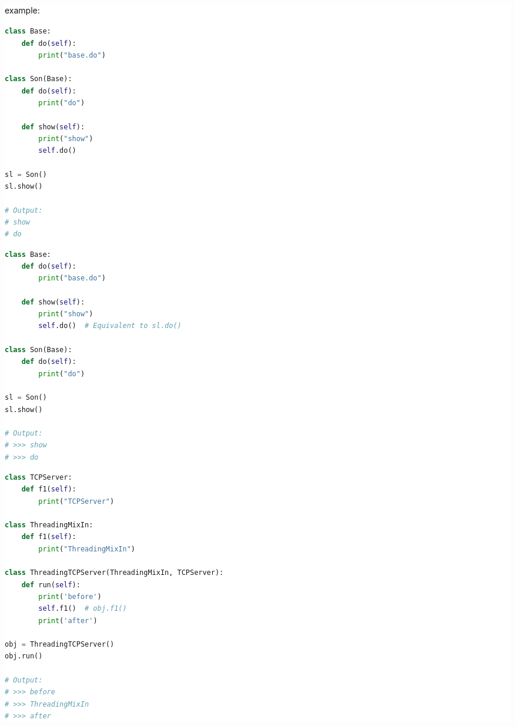 example:

```python
class Base:
    def do(self):
        print("base.do")

class Son(Base):
    def do(self):
        print("do")

    def show(self):
        print("show")
        self.do()

sl = Son()
sl.show()

# Output:
# show
# do
```

```python
class Base:
    def do(self):
        print("base.do")

    def show(self):
        print("show")
        self.do()  # Equivalent to sl.do()

class Son(Base):
    def do(self):
        print("do")

sl = Son()
sl.show()

# Output:
# >>> show
# >>> do
```

```python
class TCPServer:
    def f1(self):
        print("TCPServer")

class ThreadingMixIn:
    def f1(self):
        print("ThreadingMixIn")

class ThreadingTCPServer(ThreadingMixIn, TCPServer):
    def run(self):
        print('before')
        self.f1()  # obj.f1()
        print('after')

obj = ThreadingTCPServer()
obj.run()

# Output:
# >>> before
# >>> ThreadingMixIn
# >>> after
```